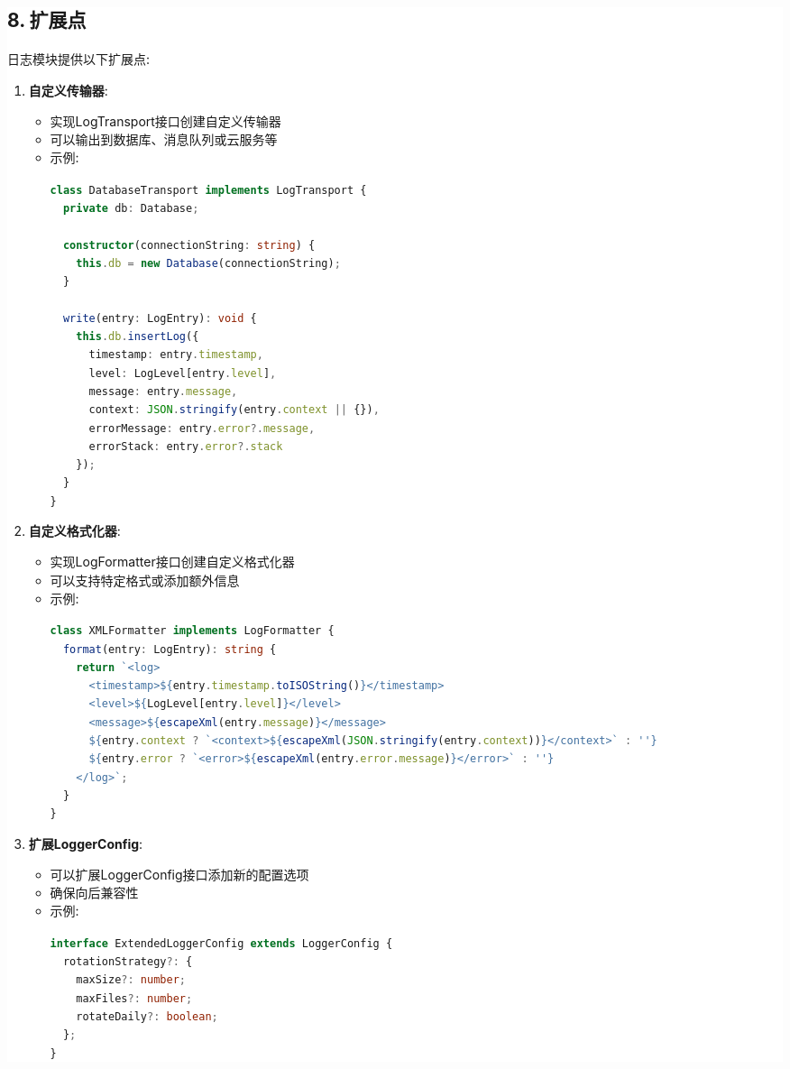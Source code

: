 ## 8. 扩展点

日志模块提供以下扩展点:

1. **自定义传输器**:
   - 实现LogTransport接口创建自定义传输器
   - 可以输出到数据库、消息队列或云服务等
   - 示例:
     ```typescript
     class DatabaseTransport implements LogTransport {
       private db: Database;
       
       constructor(connectionString: string) {
         this.db = new Database(connectionString);
       }
       
       write(entry: LogEntry): void {
         this.db.insertLog({
           timestamp: entry.timestamp,
           level: LogLevel[entry.level],
           message: entry.message,
           context: JSON.stringify(entry.context || {}),
           errorMessage: entry.error?.message,
           errorStack: entry.error?.stack
         });
       }
     }
     ```

2. **自定义格式化器**:
   - 实现LogFormatter接口创建自定义格式化器
   - 可以支持特定格式或添加额外信息
   - 示例:
     ```typescript
     class XMLFormatter implements LogFormatter {
       format(entry: LogEntry): string {
         return `<log>
           <timestamp>${entry.timestamp.toISOString()}</timestamp>
           <level>${LogLevel[entry.level]}</level>
           <message>${escapeXml(entry.message)}</message>
           ${entry.context ? `<context>${escapeXml(JSON.stringify(entry.context))}</context>` : ''}
           ${entry.error ? `<error>${escapeXml(entry.error.message)}</error>` : ''}
         </log>`;
       }
     }
     ```

3. **扩展LoggerConfig**:
   - 可以扩展LoggerConfig接口添加新的配置选项
   - 确保向后兼容性
   - 示例:
     ```typescript
     interface ExtendedLoggerConfig extends LoggerConfig {
       rotationStrategy?: {
         maxSize?: number;
         maxFiles?: number;
         rotateDaily?: boolean;
       };
     }
     ```
